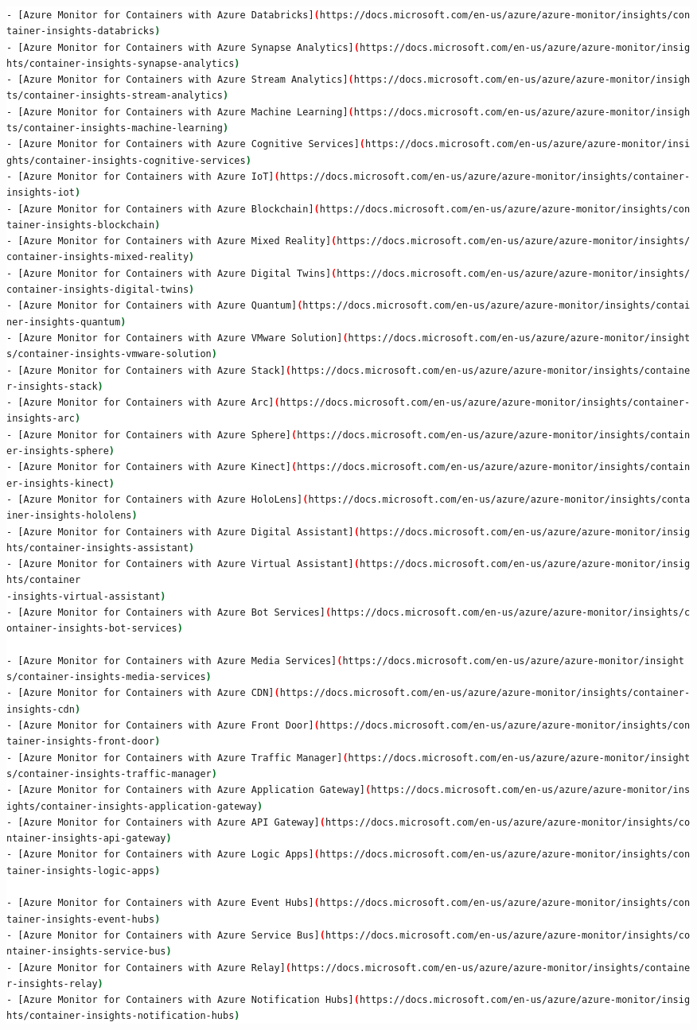 ```bash
- [Azure Monitor for Containers with Azure Databricks](https://docs.microsoft.com/en-us/azure/azure-monitor/insights/container-insights-databricks)
- [Azure Monitor for Containers with Azure Synapse Analytics](https://docs.microsoft.com/en-us/azure/azure-monitor/insights/container-insights-synapse-analytics)
- [Azure Monitor for Containers with Azure Stream Analytics](https://docs.microsoft.com/en-us/azure/azure-monitor/insights/container-insights-stream-analytics)
- [Azure Monitor for Containers with Azure Machine Learning](https://docs.microsoft.com/en-us/azure/azure-monitor/insights/container-insights-machine-learning)
- [Azure Monitor for Containers with Azure Cognitive Services](https://docs.microsoft.com/en-us/azure/azure-monitor/insights/container-insights-cognitive-services)
- [Azure Monitor for Containers with Azure IoT](https://docs.microsoft.com/en-us/azure/azure-monitor/insights/container-insights-iot)
- [Azure Monitor for Containers with Azure Blockchain](https://docs.microsoft.com/en-us/azure/azure-monitor/insights/container-insights-blockchain)
- [Azure Monitor for Containers with Azure Mixed Reality](https://docs.microsoft.com/en-us/azure/azure-monitor/insights/container-insights-mixed-reality)
- [Azure Monitor for Containers with Azure Digital Twins](https://docs.microsoft.com/en-us/azure/azure-monitor/insights/container-insights-digital-twins)
- [Azure Monitor for Containers with Azure Quantum](https://docs.microsoft.com/en-us/azure/azure-monitor/insights/container-insights-quantum)
- [Azure Monitor for Containers with Azure VMware Solution](https://docs.microsoft.com/en-us/azure/azure-monitor/insights/container-insights-vmware-solution)
- [Azure Monitor for Containers with Azure Stack](https://docs.microsoft.com/en-us/azure/azure-monitor/insights/container-insights-stack)
- [Azure Monitor for Containers with Azure Arc](https://docs.microsoft.com/en-us/azure/azure-monitor/insights/container-insights-arc)
- [Azure Monitor for Containers with Azure Sphere](https://docs.microsoft.com/en-us/azure/azure-monitor/insights/container-insights-sphere)
- [Azure Monitor for Containers with Azure Kinect](https://docs.microsoft.com/en-us/azure/azure-monitor/insights/container-insights-kinect)
- [Azure Monitor for Containers with Azure HoloLens](https://docs.microsoft.com/en-us/azure/azure-monitor/insights/container-insights-hololens)
- [Azure Monitor for Containers with Azure Digital Assistant](https://docs.microsoft.com/en-us/azure/azure-monitor/insights/container-insights-assistant)
- [Azure Monitor for Containers with Azure Virtual Assistant](https://docs.microsoft.com/en-us/azure/azure-monitor/insights/container
-insights-virtual-assistant)
- [Azure Monitor for Containers with Azure Bot Services](https://docs.microsoft.com/en-us/azure/azure-monitor/insights/container-insights-bot-services)

- [Azure Monitor for Containers with Azure Media Services](https://docs.microsoft.com/en-us/azure/azure-monitor/insights/container-insights-media-services)
- [Azure Monitor for Containers with Azure CDN](https://docs.microsoft.com/en-us/azure/azure-monitor/insights/container-insights-cdn)
- [Azure Monitor for Containers with Azure Front Door](https://docs.microsoft.com/en-us/azure/azure-monitor/insights/container-insights-front-door)
- [Azure Monitor for Containers with Azure Traffic Manager](https://docs.microsoft.com/en-us/azure/azure-monitor/insights/container-insights-traffic-manager)
- [Azure Monitor for Containers with Azure Application Gateway](https://docs.microsoft.com/en-us/azure/azure-monitor/insights/container-insights-application-gateway)
- [Azure Monitor for Containers with Azure API Gateway](https://docs.microsoft.com/en-us/azure/azure-monitor/insights/container-insights-api-gateway)
- [Azure Monitor for Containers with Azure Logic Apps](https://docs.microsoft.com/en-us/azure/azure-monitor/insights/container-insights-logic-apps)

- [Azure Monitor for Containers with Azure Event Hubs](https://docs.microsoft.com/en-us/azure/azure-monitor/insights/container-insights-event-hubs)
- [Azure Monitor for Containers with Azure Service Bus](https://docs.microsoft.com/en-us/azure/azure-monitor/insights/container-insights-service-bus)
- [Azure Monitor for Containers with Azure Relay](https://docs.microsoft.com/en-us/azure/azure-monitor/insights/container-insights-relay)
- [Azure Monitor for Containers with Azure Notification Hubs](https://docs.microsoft.com/en-us/azure/azure-monitor/insights/container-insights-notification-hubs)
```